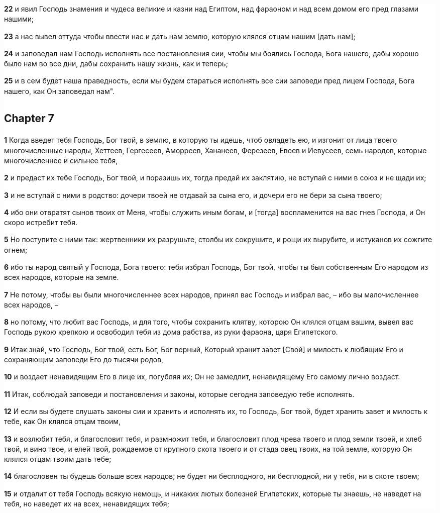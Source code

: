 **22** и явил Господь знамения и чудеса великие и казни над Египтом, над фараоном и над всем домом его пред глазами нашими;

**23** а нас вывел оттуда чтобы ввести нас и дать нам землю, которую клялся отцам нашим [дать нам];

**24** и заповедал нам Господь исполнять все постановления сии, чтобы мы боялись Господа, Бога нашего, дабы хорошо было нам во все дни, дабы сохранить нашу жизнь, как и теперь;

**25** и в сем будет наша праведность, если мы будем стараться исполнять все сии заповеди пред лицем Господа, Бога нашего, как Он заповедал нам".

## Chapter 7

**1** Когда введет тебя Господь, Бог твой, в землю, в которую ты идешь, чтоб овладеть ею, и изгонит от лица твоего многочисленные народы, Хеттеев, Гергесеев, Аморреев, Хананеев, Ферезеев, Евеев и Иевусеев, семь народов, которые многочисленнее и сильнее тебя,

**2** и предаст их тебе Господь, Бог твой, и поразишь их, тогда предай их заклятию, не вступай с ними в союз и не щади их;

**3** и не вступай с ними в родство: дочери твоей не отдавай за сына его, и дочери его не бери за сына твоего;

**4** ибо они отвратят сынов твоих от Меня, чтобы служить иным богам, и [тогда] воспламенится на вас гнев Господа, и Он скоро истребит тебя.

**5** Но поступите с ними так: жертвенники их разрушьте, столбы их сокрушите, и рощи их вырубите, и истуканов их сожгите огнем;

**6** ибо ты народ святый у Господа, Бога твоего: тебя избрал Господь, Бог твой, чтобы ты был собственным Его народом из всех народов, которые на земле.

**7** Не потому, чтобы вы были многочисленнее всех народов, принял вас Господь и избрал вас, – ибо вы малочисленнее всех народов, –

**8** но потому, что любит вас Господь, и для того, чтобы сохранить клятву, которою Он клялся отцам вашим, вывел вас Господь рукою крепкою и освободил тебя из дома рабства, из руки фараона, царя Египетского.

**9** Итак знай, что Господь, Бог твой, есть Бог, Бог верный, Который хранит завет [Свой] и милость к любящим Его и сохраняющим заповеди Его до тысячи родов,

**10** и воздает ненавидящим Его в лице их, погубляя их; Он не замедлит, ненавидящему Его самому лично воздаст.

**11** Итак, соблюдай заповеди и постановления и законы, которые сегодня заповедую тебе исполнять.

**12** И если вы будете слушать законы сии и хранить и исполнять их, то Господь, Бог твой, будет хранить завет и милость к тебе, как Он клялся отцам твоим,

**13** и возлюбит тебя, и благословит тебя, и размножит тебя, и благословит плод чрева твоего и плод земли твоей, и хлеб твой, и вино твое, и елей твой, рождаемое от крупного скота твоего и от стада овец твоих, на той земле, которую Он клялся отцам твоим дать тебе;

**14** благословен ты будешь больше всех народов; не будет ни бесплодного, ни бесплодной, ни у тебя, ни в скоте твоем;

**15** и отдалит от тебя Господь всякую немощь, и никаких лютых болезней Египетских, которые ты знаешь, не наведет на тебя, но наведет их на всех, ненавидящих тебя;
